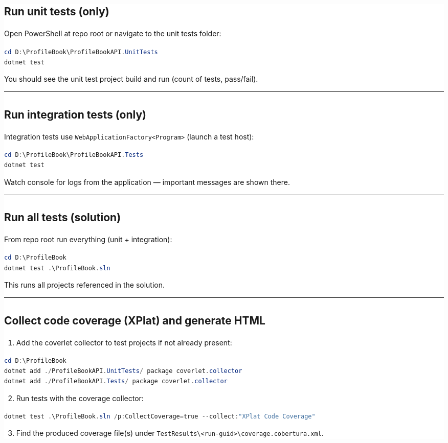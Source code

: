 
## Run unit tests (only)

Open PowerShell at repo root or navigate to the unit tests folder:

```powershell
cd D:\ProfileBook\ProfileBookAPI.UnitTests
dotnet test
```

You should see the unit test project build and run (count of tests, pass/fail).

---

## Run integration tests (only)

Integration tests use `WebApplicationFactory<Program>` (launch a test host):

```powershell
cd D:\ProfileBook\ProfileBookAPI.Tests
dotnet test
```

Watch console for logs from the application — important messages are shown there.

---

## Run all tests (solution)

From repo root run everything (unit + integration):

```powershell
cd D:\ProfileBook
dotnet test .\ProfileBook.sln
```

This runs all projects referenced in the solution.

---

## Collect code coverage (XPlat) and generate HTML

1. Add the coverlet collector to test projects if not already present:

```powershell
cd D:\ProfileBook
dotnet add ./ProfileBookAPI.UnitTests/ package coverlet.collector
dotnet add ./ProfileBookAPI.Tests/ package coverlet.collector
```

2. Run tests with the coverage collector:

```powershell
dotnet test .\ProfileBook.sln /p:CollectCoverage=true --collect:"XPlat Code Coverage"
```

3. Find the produced coverage file(s) under `TestResults\<run-guid>\coverage.cobertura.xml`.
